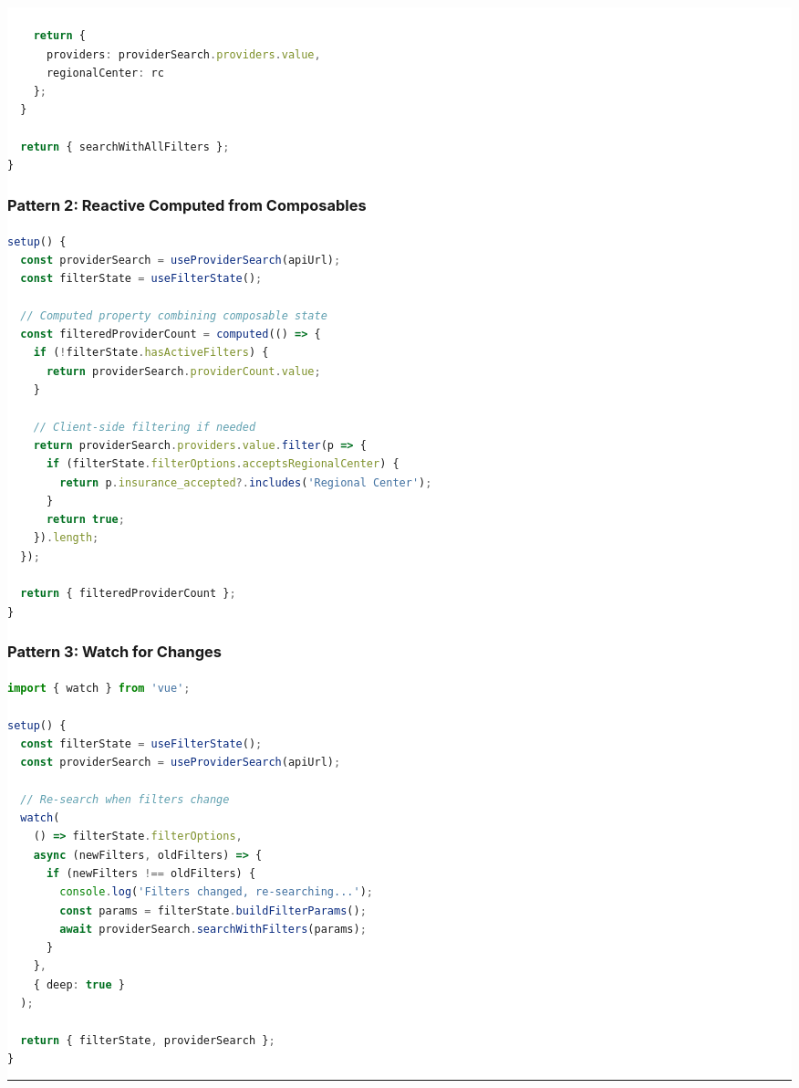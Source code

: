 ```typescript

    return {
      providers: providerSearch.providers.value,
      regionalCenter: rc
    };
  }

  return { searchWithAllFilters };
}
```

### Pattern 2: Reactive Computed from Composables

```typescript
setup() {
  const providerSearch = useProviderSearch(apiUrl);
  const filterState = useFilterState();

  // Computed property combining composable state
  const filteredProviderCount = computed(() => {
    if (!filterState.hasActiveFilters) {
      return providerSearch.providerCount.value;
    }

    // Client-side filtering if needed
    return providerSearch.providers.value.filter(p => {
      if (filterState.filterOptions.acceptsRegionalCenter) {
        return p.insurance_accepted?.includes('Regional Center');
      }
      return true;
    }).length;
  });

  return { filteredProviderCount };
}
```

### Pattern 3: Watch for Changes

```typescript
import { watch } from 'vue';

setup() {
  const filterState = useFilterState();
  const providerSearch = useProviderSearch(apiUrl);

  // Re-search when filters change
  watch(
    () => filterState.filterOptions,
    async (newFilters, oldFilters) => {
      if (newFilters !== oldFilters) {
        console.log('Filters changed, re-searching...');
        const params = filterState.buildFilterParams();
        await providerSearch.searchWithFilters(params);
      }
    },
    { deep: true }
  );

  return { filterState, providerSearch };
}
```

---